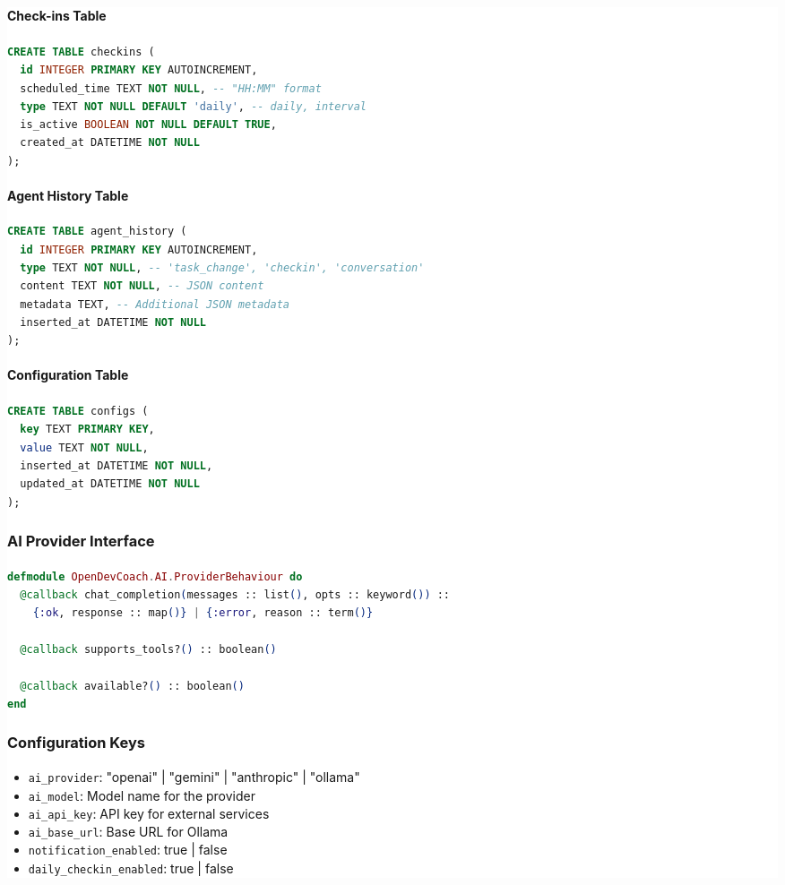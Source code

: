 #### Check-ins Table
```sql
CREATE TABLE checkins (
  id INTEGER PRIMARY KEY AUTOINCREMENT,
  scheduled_time TEXT NOT NULL, -- "HH:MM" format
  type TEXT NOT NULL DEFAULT 'daily', -- daily, interval
  is_active BOOLEAN NOT NULL DEFAULT TRUE,
  created_at DATETIME NOT NULL
);
```

#### Agent History Table
```sql
CREATE TABLE agent_history (
  id INTEGER PRIMARY KEY AUTOINCREMENT,
  type TEXT NOT NULL, -- 'task_change', 'checkin', 'conversation'
  content TEXT NOT NULL, -- JSON content
  metadata TEXT, -- Additional JSON metadata
  inserted_at DATETIME NOT NULL
);
```

#### Configuration Table
```sql
CREATE TABLE configs (
  key TEXT PRIMARY KEY,
  value TEXT NOT NULL,
  inserted_at DATETIME NOT NULL,
  updated_at DATETIME NOT NULL
);
```

### AI Provider Interface
```elixir
defmodule OpenDevCoach.AI.ProviderBehaviour do
  @callback chat_completion(messages :: list(), opts :: keyword()) :: 
    {:ok, response :: map()} | {:error, reason :: term()}
  
  @callback supports_tools?() :: boolean()
  
  @callback available?() :: boolean()
end
```

### Configuration Keys
- `ai_provider`: "openai" | "gemini" | "anthropic" | "ollama"
- `ai_model`: Model name for the provider
- `ai_api_key`: API key for external services
- `ai_base_url`: Base URL for Ollama
- `notification_enabled`: true | false
- `daily_checkin_enabled`: true | false
